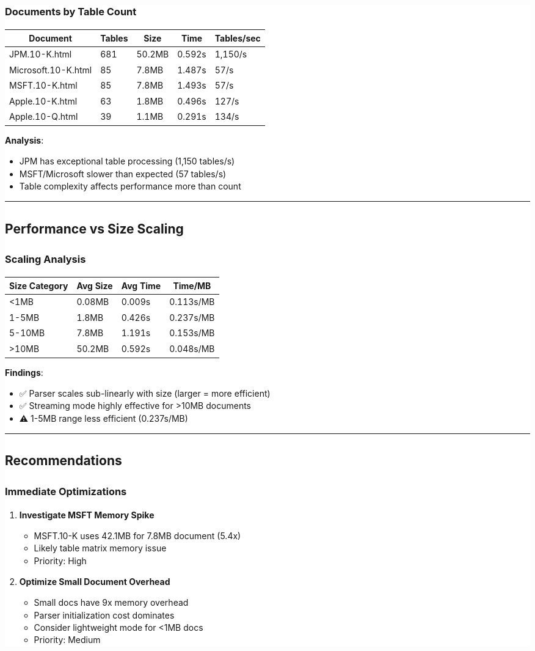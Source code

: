 ### Documents by Table Count

| Document | Tables | Size | Time | Tables/sec |
|----------|--------|------|------|------------|
| JPM.10-K.html | 681 | 50.2MB | 0.592s | 1,150/s |
| Microsoft.10-K.html | 85 | 7.8MB | 1.487s | 57/s |
| MSFT.10-K.html | 85 | 7.8MB | 1.493s | 57/s |
| Apple.10-K.html | 63 | 1.8MB | 0.496s | 127/s |
| Apple.10-Q.html | 39 | 1.1MB | 0.291s | 134/s |

**Analysis**:
- JPM has exceptional table processing (1,150 tables/s)
- MSFT/Microsoft slower than expected (57 tables/s)
- Table complexity affects performance more than count

---

## Performance vs Size Scaling

### Scaling Analysis

| Size Category | Avg Size | Avg Time | Time/MB |
|--------------|----------|----------|---------|
| <1MB | 0.08MB | 0.009s | 0.113s/MB |
| 1-5MB | 1.8MB | 0.426s | 0.237s/MB |
| 5-10MB | 7.8MB | 1.191s | 0.153s/MB |
| >10MB | 50.2MB | 0.592s | 0.048s/MB |

**Findings**:
- ✅ Parser scales sub-linearly with size (larger = more efficient)
- ✅ Streaming mode highly effective for >10MB documents
- ⚠️ 1-5MB range less efficient (0.237s/MB)

---

## Recommendations

### Immediate Optimizations

1. **Investigate MSFT Memory Spike**
   - MSFT.10-K uses 42.1MB for 7.8MB document (5.4x)
   - Likely table matrix memory issue
   - Priority: High

2. **Optimize Small Document Overhead**
   - Small docs have 9x memory overhead
   - Parser initialization cost dominates
   - Consider lightweight mode for <1MB docs
   - Priority: Medium
